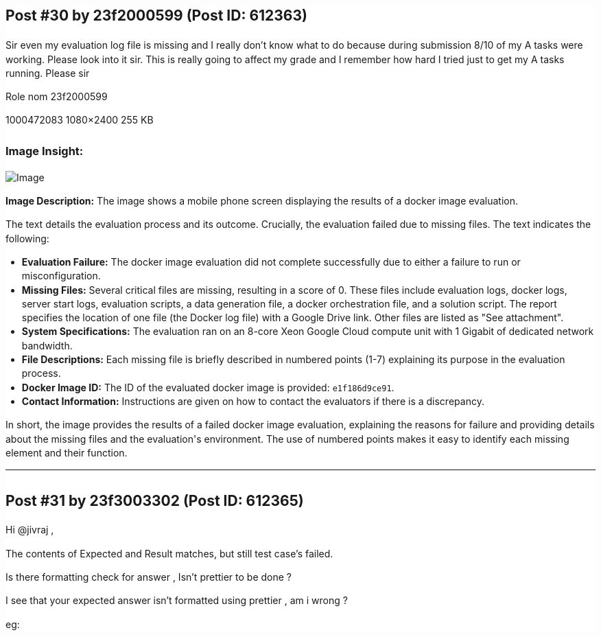 ## Post #30 by 23f2000599 (Post ID: 612363)
Sir even my evaluation log file is missing and I really don’t know what to do because during submission 8/10 of my A tasks were working. Please look into it sir. This is really going to affect my grade and I remember how hard I tried just to get my A tasks running. Please sir

Role nom 23f2000599


1000472083
1080×2400 255 KB

### Image Insight:
![Image](https://europe1.discourse-cdn.com/flex013/uploads/iitm/optimized/3X/b/c/bc7199b82a901c91f7d040bb2328b9b116b55eac_2_225x500.jpeg)

**Image Description:** The image shows a mobile phone screen displaying the results of a docker image evaluation. 


The text details the evaluation process and its outcome.  Crucially, the evaluation failed due to missing files. The text indicates the following:

* **Evaluation Failure:** The docker image evaluation did not complete successfully due to either a failure to run or misconfiguration.
* **Missing Files:**  Several critical files are missing, resulting in a score of 0. These files include evaluation logs, docker logs, server start logs, evaluation scripts, a data generation file, a docker orchestration file, and a solution script.  The report specifies the location of one file (the Docker log file) with a Google Drive link. Other files are listed as "See attachment".
* **System Specifications:** The evaluation ran on an 8-core Xeon Google Cloud compute unit with 1 Gigabit of dedicated network bandwidth.
* **File Descriptions:** Each missing file is briefly described in numbered points (1-7) explaining its purpose in the evaluation process.
* **Docker Image ID:** The ID of the evaluated docker image is provided: `e1f186d9ce91`.
* **Contact Information:** Instructions are given on how to contact the evaluators if there is a discrepancy.

In short, the image provides the results of a failed docker image evaluation, explaining the reasons for failure and providing details about the missing files and the evaluation's environment. The use of numbered points makes it easy to identify each missing element and their function.

---

## Post #31 by 23f3003302 (Post ID: 612365)
Hi 
@jivraj
,


The contents of Expected and Result matches, but still test case’s failed.

Is there formatting check for answer , Isn’t prettier to be done ?

I see that your expected answer isn’t formatted using prettier , am i wrong ?


eg:
